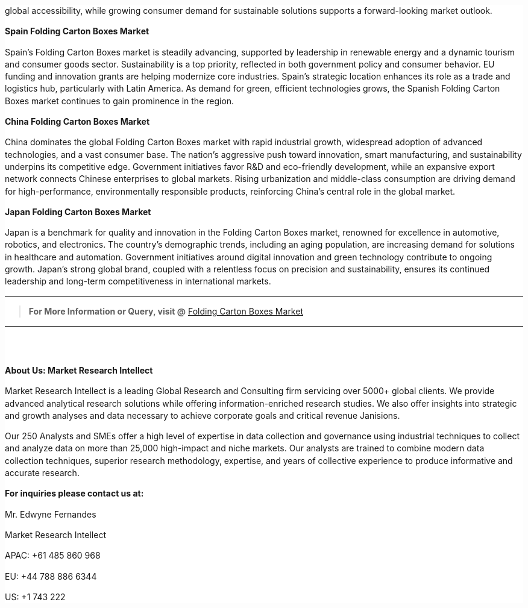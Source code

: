 global accessibility, while growing consumer demand for sustainable solutions supports a forward-looking market outlook.</p><p class="" data-start="4424" data-end="4975"><strong data-start="4424" data-end="4445">Spain Folding Carton Boxes Market</strong></p><p class="" data-start="4424" data-end="4975">Spain&rsquo;s Folding Carton Boxes market is steadily advancing, supported by leadership in renewable energy and a dynamic tourism and consumer goods sector. Sustainability is a top priority, reflected in both government policy and consumer behavior. EU funding and innovation grants are helping modernize core industries. Spain&rsquo;s strategic location enhances its role as a trade and logistics hub, particularly with Latin America. As demand for green, efficient technologies grows, the Spanish Folding Carton Boxes market continues to gain prominence in the region.</p><p class="" data-start="4977" data-end="5589"><strong data-start="4977" data-end="4998">China Folding Carton Boxes Market</strong></p><p class="" data-start="4977" data-end="5589">China dominates the global Folding Carton Boxes market with rapid industrial growth, widespread adoption of advanced technologies, and a vast consumer base. The nation&rsquo;s aggressive push toward innovation, smart manufacturing, and sustainability underpins its competitive edge. Government initiatives favor R&amp;D and eco-friendly development, while an expansive export network connects Chinese enterprises to global markets. Rising urbanization and middle-class consumption are driving demand for high-performance, environmentally responsible products, reinforcing China&rsquo;s central role in the global market.</p><p class="" data-start="5591" data-end="6162"><strong data-start="5591" data-end="5612">Japan Folding Carton Boxes Market</strong></p><p class="" data-start="5591" data-end="6162">Japan is a benchmark for quality and innovation in the Folding Carton Boxes market, renowned for excellence in automotive, robotics, and electronics. The country&rsquo;s demographic trends, including an aging population, are increasing demand for solutions in healthcare and automation. Government initiatives around digital innovation and green technology contribute to ongoing growth. Japan&rsquo;s strong global brand, coupled with a relentless focus on precision and sustainability, ensures its continued leadership and long-term competitiveness in international markets.</p><hr /><blockquote><p><span class="font-[700]"><strong>For More Information or Query, visit&nbsp;@</strong>&nbsp;</span><span class="font-[700]"><a href="https://www.marketresearchintellect.com/product/global-folding-carton-boxes-market-size-and-forecast/?utm_source=Linkedin&utm_medium=026" target="_blank" data-tracking-control-name="article-ssr-frontend-pulse_little-text-block" data-tracking-will-navigate="" data-test-link="">Folding Carton Boxes Market</a></span></p></blockquote><hr /><h3>&nbsp;</h3><p><strong><span class="font-[700]">About Us: Market Research Intellect</span></strong></p><p><span class="">Market Research Intellect is a leading Global Research and Consulting firm servicing over 5000+ global clients. We provide advanced analytical research solutions while offering information-enriched research studies.&nbsp;</span>We also offer insights into strategic and growth analyses and data necessary to achieve corporate goals and critical revenue Janisions.</p><p><span class="">Our 250 Analysts and SMEs offer a high level of expertise in data collection and governance using industrial techniques to collect and analyze data on more than 25,000 high-impact and niche markets. Our analysts are trained to combine modern data collection techniques, superior research methodology, expertise, and years of collective experience to produce informative and accurate research.</span></p><p><strong>For inquiries please contact us at:</strong></p><p>Mr. Edwyne Fernandes</p><p>Market Research Intellect</p><p>APAC: +61 485 860 968</p><p>EU: +44 788 886 6344</p><p>US: +1 743 222